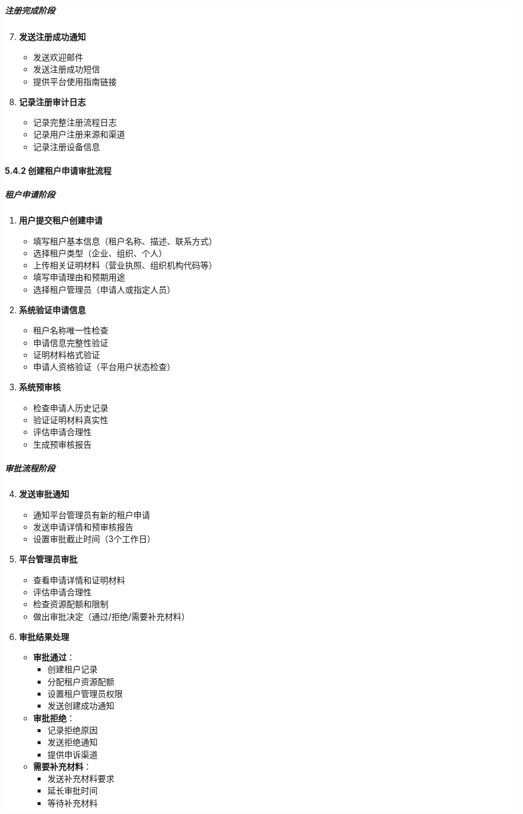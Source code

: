 ##### **注册完成阶段**

7. **发送注册成功通知**
   - 发送欢迎邮件
   - 发送注册成功短信
   - 提供平台使用指南链接

8. **记录注册审计日志**
   - 记录完整注册流程日志
   - 记录用户注册来源和渠道
   - 记录注册设备信息

#### 5.4.2 创建租户申请审批流程

##### **租户申请阶段**

1. **用户提交租户创建申请**
   - 填写租户基本信息（租户名称、描述、联系方式）
   - 选择租户类型（企业、组织、个人）
   - 上传相关证明材料（营业执照、组织机构代码等）
   - 填写申请理由和预期用途
   - 选择租户管理员（申请人或指定人员）

2. **系统验证申请信息**
   - 租户名称唯一性检查
   - 申请信息完整性验证
   - 证明材料格式验证
   - 申请人资格验证（平台用户状态检查）

3. **系统预审核**
   - 检查申请人历史记录
   - 验证证明材料真实性
   - 评估申请合理性
   - 生成预审核报告

##### **审批流程阶段**

4. **发送审批通知**
   - 通知平台管理员有新的租户申请
   - 发送申请详情和预审核报告
   - 设置审批截止时间（3个工作日）

5. **平台管理员审批**
   - 查看申请详情和证明材料
   - 评估申请合理性
   - 检查资源配额和限制
   - 做出审批决定（通过/拒绝/需要补充材料）

6. **审批结果处理**
   - **审批通过**：
     - 创建租户记录
     - 分配租户资源配额
     - 设置租户管理员权限
     - 发送创建成功通知
   - **审批拒绝**：
     - 记录拒绝原因
     - 发送拒绝通知
     - 提供申诉渠道
   - **需要补充材料**：
     - 发送补充材料要求
     - 延长审批时间
     - 等待补充材料
